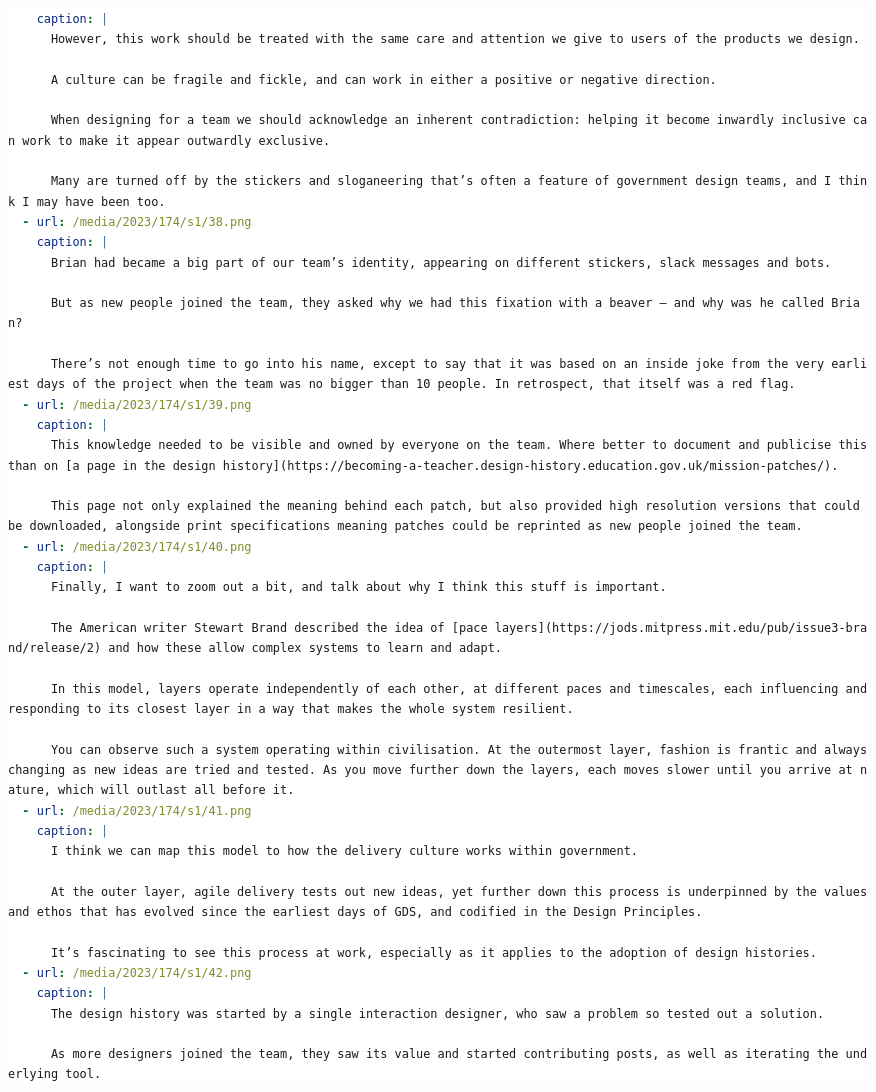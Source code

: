```yaml
    caption: |
      However, this work should be treated with the same care and attention we give to users of the products we design.

      A culture can be fragile and fickle, and can work in either a positive or negative direction.

      When designing for a team we should acknowledge an inherent contradiction: helping it become inwardly inclusive can work to make it appear outwardly exclusive.

      Many are turned off by the stickers and sloganeering that’s often a feature of government design teams, and I think I may have been too.
  - url: /media/2023/174/s1/38.png
    caption: |
      Brian had became a big part of our team’s identity, appearing on different stickers, slack messages and bots.

      But as new people joined the team, they asked why we had this fixation with a beaver – and why was he called Brian?

      There’s not enough time to go into his name, except to say that it was based on an inside joke from the very earliest days of the project when the team was no bigger than 10 people. In retrospect, that itself was a red flag.
  - url: /media/2023/174/s1/39.png
    caption: |
      This knowledge needed to be visible and owned by everyone on the team. Where better to document and publicise this than on [a page in the design history](https://becoming-a-teacher.design-history.education.gov.uk/mission-patches/).

      This page not only explained the meaning behind each patch, but also provided high resolution versions that could be downloaded, alongside print specifications meaning patches could be reprinted as new people joined the team.
  - url: /media/2023/174/s1/40.png
    caption: |
      Finally, I want to zoom out a bit, and talk about why I think this stuff is important.

      The American writer Stewart Brand described the idea of [pace layers](https://jods.mitpress.mit.edu/pub/issue3-brand/release/2) and how these allow complex systems to learn and adapt.

      In this model, layers operate independently of each other, at different paces and timescales, each influencing and responding to its closest layer in a way that makes the whole system resilient.

      You can observe such a system operating within civilisation. At the outermost layer, fashion is frantic and always changing as new ideas are tried and tested. As you move further down the layers, each moves slower until you arrive at nature, which will outlast all before it.
  - url: /media/2023/174/s1/41.png
    caption: |
      I think we can map this model to how the delivery culture works within government.

      At the outer layer, agile delivery tests out new ideas, yet further down this process is underpinned by the values and ethos that has evolved since the earliest days of GDS, and codified in the Design Principles.

      It’s fascinating to see this process at work, especially as it applies to the adoption of design histories.
  - url: /media/2023/174/s1/42.png
    caption: |
      The design history was started by a single interaction designer, who saw a problem so tested out a solution.

      As more designers joined the team, they saw its value and started contributing posts, as well as iterating the underlying tool.

```